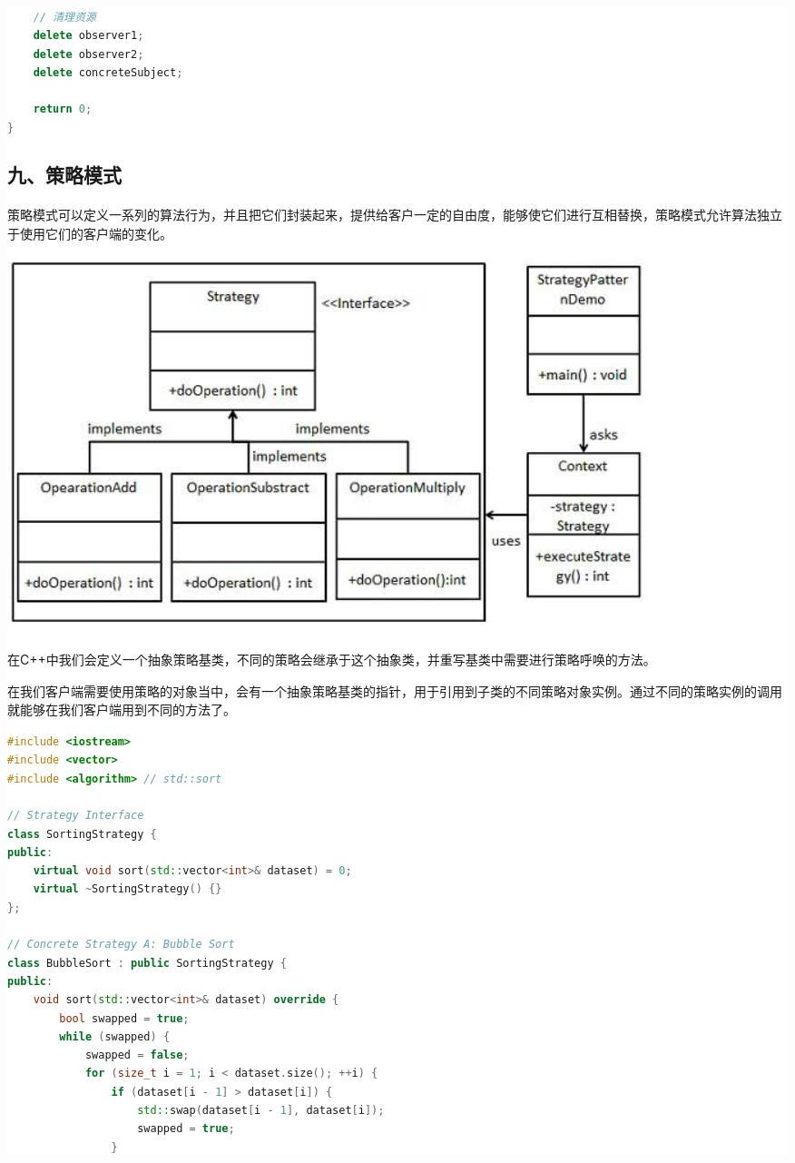 ```C++
    // 清理资源
    delete observer1;
    delete observer2;
    delete concreteSubject;

    return 0;
}
```

## 九、策略模式

策略模式可以定义一系列的算法行为，并且把它们封装起来，提供给客户一定的自由度，能够使它们进行互相替换，策略模式允许算法独立于使用它们的客户端的变化。

![策略模式-01](design-model/策略模式_01.png)

在C++中我们会定义一个抽象策略基类，不同的策略会继承于这个抽象类，并重写基类中需要进行策略呼唤的方法。

在我们客户端需要使用策略的对象当中，会有一个抽象策略基类的指针，用于引用到子类的不同策略对象实例。通过不同的策略实例的调用就能够在我们客户端用到不同的方法了。

```C++
#include <iostream>
#include <vector>
#include <algorithm> // std::sort

// Strategy Interface
class SortingStrategy {
public:
    virtual void sort(std::vector<int>& dataset) = 0;
    virtual ~SortingStrategy() {}
};

// Concrete Strategy A: Bubble Sort
class BubbleSort : public SortingStrategy {
public:
    void sort(std::vector<int>& dataset) override {
        bool swapped = true;
        while (swapped) {
            swapped = false;
            for (size_t i = 1; i < dataset.size(); ++i) {
                if (dataset[i - 1] > dataset[i]) {
                    std::swap(dataset[i - 1], dataset[i]);
                    swapped = true;
                }
```